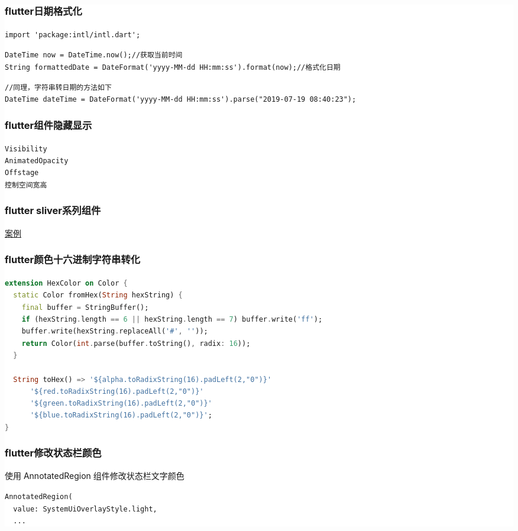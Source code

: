 ### flutter日期格式化

```
import 'package:intl/intl.dart';
```

```
DateTime now = DateTime.now();//获取当前时间
String formattedDate = DateFormat('yyyy-MM-dd HH:mm:ss').format(now);//格式化日期
```

```
//同理，字符串转日期的方法如下
DateTime dateTime = DateFormat('yyyy-MM-dd HH:mm:ss').parse("2019-07-19 08:40:23");
```

### flutter组件隐藏显示

```
Visibility
AnimatedOpacity
Offstage
控制空间宽高
```

### flutter sliver系列组件

[案例](https://segmentfault.com/a/1190000019902201)



### flutter颜色十六进制字符串转化

```dart
extension HexColor on Color {
  static Color fromHex(String hexString) {
    final buffer = StringBuffer();
    if (hexString.length == 6 || hexString.length == 7) buffer.write('ff');
    buffer.write(hexString.replaceAll('#', ''));
    return Color(int.parse(buffer.toString(), radix: 16));
  }

  String toHex() => '${alpha.toRadixString(16).padLeft(2,"0")}'
      '${red.toRadixString(16).padLeft(2,"0")}'
      '${green.toRadixString(16).padLeft(2,"0")}'
      '${blue.toRadixString(16).padLeft(2,"0")}';
}
```



### flutter修改状态栏颜色

使用 AnnotatedRegion 组件修改状态栏文字颜色

```
AnnotatedRegion(
  value: SystemUiOverlayStyle.light,
  ...
```
